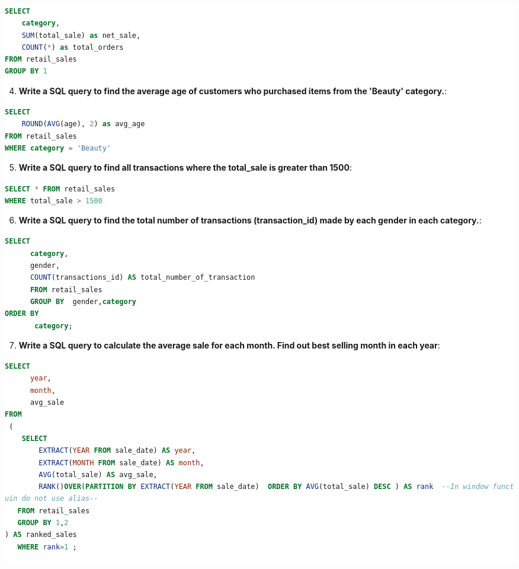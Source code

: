 ```sql
SELECT 
    category,
    SUM(total_sale) as net_sale,
    COUNT(*) as total_orders
FROM retail_sales
GROUP BY 1
```

4. **Write a SQL query to find the average age of customers who purchased items from the 'Beauty' category.**:
```sql
SELECT
    ROUND(AVG(age), 2) as avg_age
FROM retail_sales
WHERE category = 'Beauty'
```

5. **Write a SQL query to find all transactions where the total_sale is greater than 1500**:
```sql
SELECT * FROM retail_sales
WHERE total_sale > 1500
```

6. **Write a SQL query to find the total number of transactions (transaction_id) made by each gender in each category.**:
```sql
SELECT 
	  category,
	  gender,
      COUNT(transactions_id) AS total_number_of_transaction
	  FROM retail_sales
	  GROUP BY 	gender,category
ORDER BY 
       category;
```

7. **Write a SQL query to calculate the average sale for each month. Find out best selling month in each year**:
```sql
SELECT
      year,
	  month,
	  avg_sale
FROM
 (
    SELECT 
        EXTRACT(YEAR FROM sale_date) AS year,
		EXTRACT(MONTH FROM sale_date) AS month,
	    AVG(total_sale) AS avg_sale,
        RANK()OVER(PARTITION BY EXTRACT(YEAR FROM sale_date)  ORDER BY AVG(total_sale) DESC ) AS rank  --In window functuin do not use alias--
   FROM retail_sales   
   GROUP BY 1,2 
) AS ranked_sales
   WHERE rank=1 ;
   
```
